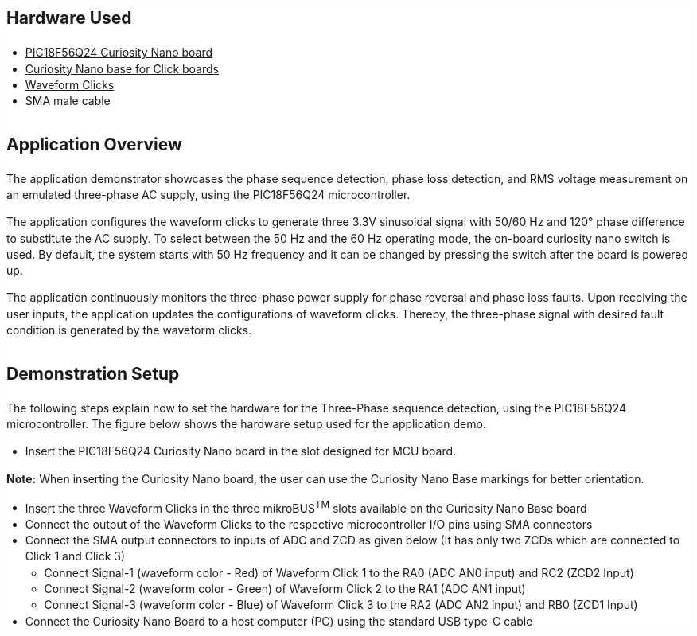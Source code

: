 ## Hardware Used

* [PIC18F56Q24 Curiosity Nano board](https://www.microchip.com/en-us/development-tool/EV01E86A?utm_source=GitHub&utm_medium=TextLink&utm_campaign=MCU8_PIC18-Q24&utm_content=pic18f56q24-phase-sequence-detection-of-ac-supply-mplab-mcc-github&utm_bu=MCU08)
* [Curiosity Nano base for Click boards](https://www.microchip.com/developmenttools/ProductDetails/AC164162)
* [Waveform Clicks](https://www.mikroe.com/waveform-click)
* SMA male cable 

## Application Overview

The application demonstrator showcases the phase sequence detection, phase loss detection, and RMS voltage measurement on an emulated three-phase AC supply, using the PIC18F56Q24 microcontroller.

The application configures the waveform clicks to generate three 3.3V sinusoidal signal with 50/60 Hz and 120° phase difference to substitute the AC supply. To select between the 50 Hz and the 60 Hz operating mode, the on-board curiosity nano switch is used. By default, the system starts with 50 Hz frequency and it can be changed by pressing the switch after the board is powered up.

The application continuously monitors the three-phase power supply for phase reversal and phase loss faults. Upon receiving the user inputs, the application updates the configurations of waveform clicks. Thereby, the three-phase signal with desired fault condition is generated by the waveform clicks.

## Demonstration Setup

The following steps explain how to set the hardware for the Three-Phase sequence detection, using the PIC18F56Q24 microcontroller. The figure below shows the hardware setup used for the application demo. 
* Insert the PIC18F56Q24 Curiosity Nano board in the slot designed for MCU board.

**Note:** When inserting the Curiosity Nano board, the user can use the Curiosity Nano Base markings for better orientation.

* Insert the three Waveform Clicks in the three mikroBUS<sup>TM</sup> slots available on the Curiosity Nano Base board
* Connect the output of the Waveform Clicks to the respective microcontroller I/O pins using SMA connectors
* Connect the SMA output connectors to inputs of ADC and ZCD as given below (It has only two ZCDs which are connected to Click 1 and Click 3)
	* Connect Signal-1 (waveform color - Red) of Waveform Click 1 to the RA0 (ADC AN0 input) and RC2 (ZCD2 Input)
	* Connect Signal-2 (waveform color - Green) of Waveform Click 2 to the RA1 (ADC AN1 input)
	* Connect Signal-3 (waveform color - Blue) of Waveform Click 3 to the RA2 (ADC AN2 input) and RB0 (ZCD1 Input)
* Connect the Curiosity Nano Board to a host computer (PC) using the standard USB type-C cable

<p align="center">